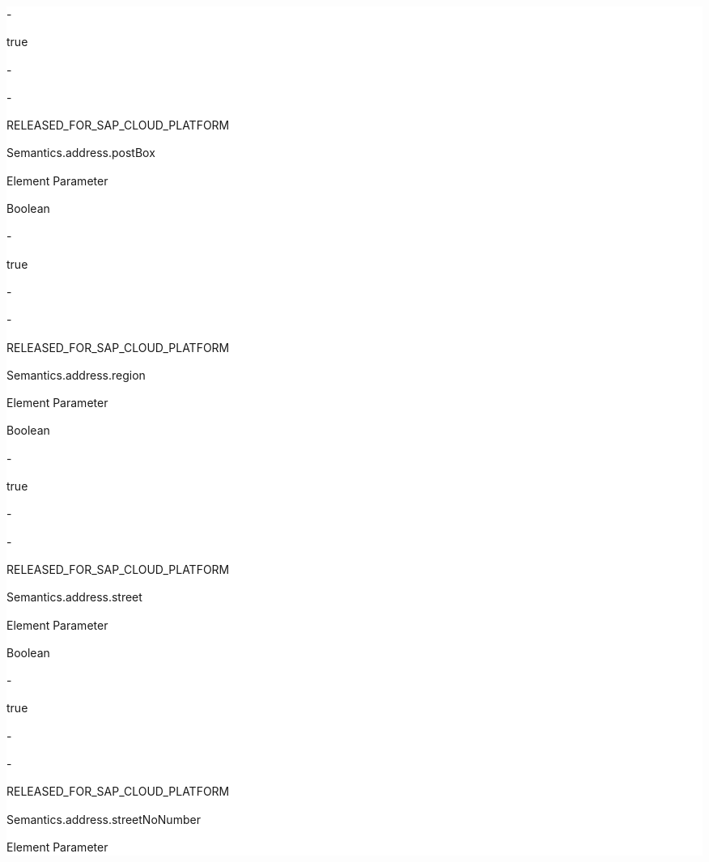 \-

true

\-

\-

RELEASED\_FOR\_SAP\_CLOUD\_PLATFORM

Semantics.address.postBox

Element
Parameter

Boolean

\-

true

\-

\-

RELEASED\_FOR\_SAP\_CLOUD\_PLATFORM

Semantics.address.region

Element
Parameter

Boolean

\-

true

\-

\-

RELEASED\_FOR\_SAP\_CLOUD\_PLATFORM

Semantics.address.street

Element
Parameter

Boolean

\-

true

\-

\-

RELEASED\_FOR\_SAP\_CLOUD\_PLATFORM

Semantics.address.streetNoNumber

Element
Parameter
